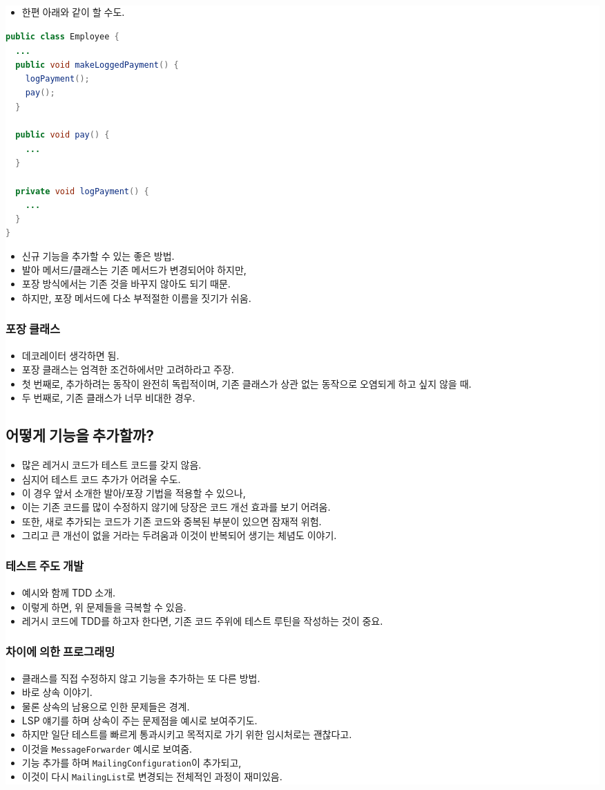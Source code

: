 - 한편 아래와 같이 할 수도.

```java
public class Employee {
  ...
  public void makeLoggedPayment() {
    logPayment();
    pay();
  }
  
  public void pay() {
    ...
  }

  private void logPayment() { 
    ...
  }
}
```

- 신규 기능을 추가할 수 있는 좋은 방법.
- 발아 메서드/클래스는 기존 메서드가 변경되어야 하지만,
- 포장 방식에서는 기존 것을 바꾸지 않아도 되기 때문.
- 하지만, 포장 메서드에 다소 부적절한 이름을 짓기가 쉬움.

### 포장 클래스

- 데코레이터 생각하면 됨.
- 포장 클래스는 엄격한 조건하에서만 고려하라고 주장.
- 첫 번째로, 추가하려는 동작이 완전히 독립적이며, 기존 클래스가 상관 없는 동작으로 오염되게 하고 싶지 않을 때.
- 두 번째로, 기존 클래스가 너무 비대한 경우.

## 어떻게 기능을 추가할까?

- 많은 레거시 코드가 테스트 코드를 갖지 않음.
- 심지어 테스트 코드 추가가 어려울 수도.
- 이 경우 앞서 소개한 발아/포장 기법을 적용할 수 있으나,
- 이는 기존 코드를 많이 수정하지 않기에 당장은 코드 개선 효과를 보기 어려움.
- 또한, 새로 추가되는 코드가 기존 코드와 중복된 부분이 있으면 잠재적 위험.
- 그리고 큰 개선이 없을 거라는 두려움과 이것이 반복되어 생기는 체념도 이야기.

### 테스트 주도 개발

- 예시와 함께 TDD 소개.
- 이렇게 하면, 위 문제들을 극복할 수 있음.
- 레거시 코드에 TDD를 하고자 한다면, 기존 코드 주위에 테스트 루틴을 작성하는 것이 중요.

### 차이에 의한 프로그래밍

- 클래스를 직접 수정하지 않고 기능을 추가하는 또 다른 방법.
- 바로 상속 이야기.
- 물론 상속의 남용으로 인한 문제들은 경계.
- LSP 얘기를 하며 상속이 주는 문제점을 예시로 보여주기도.
- 하지만 일단 테스트를 빠르게 통과시키고 목적지로 가기 위한 임시처로는 괜찮다고.
- 이것을 `MessageForwarder` 예시로 보여줌.
- 기능 추가를 하며 `MailingConfiguration`이 추가되고,
- 이것이 다시 `MailingList`로 변경되는 전체적인 과정이 재미있음.
